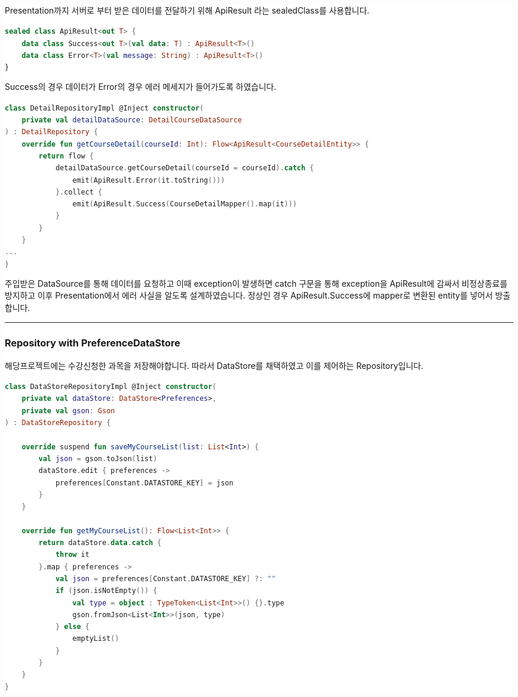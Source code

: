 Presentation까지 서버로 부터 받은 데이터를 전달하기 위해 ApiResult 라는 sealedClass를 사용합니다.

```kotlin
sealed class ApiResult<out T> {
    data class Success<out T>(val data: T) : ApiResult<T>()
    data class Error<T>(val message: String) : ApiResult<T>()
}
```

Success의 경우 데이터가 Error의 경우 에러 메세지가 들어가도록 하였습니다.

```kotlin
class DetailRepositoryImpl @Inject constructor(
    private val detailDataSource: DetailCourseDataSource
) : DetailRepository {
    override fun getCourseDetail(courseId: Int): Flow<ApiResult<CourseDetailEntity>> {
        return flow {
            detailDataSource.getCourseDetail(courseId = courseId).catch {
                emit(ApiResult.Error(it.toString()))
            }.collect {
                emit(ApiResult.Success(CourseDetailMapper().map(it)))
            }
        }
    }
...
}
```

주입받은 DataSource를 통해 데이터를 요청하고 이때 exception이 발생하면 catch 구문을 통해 exception을 ApiResult에 감싸서 비정상종료를 방지하고 이후 Presentation에서 에러 사실을 알도록 설계하였습니다. 정상인 경우 ApiResult.Success에 mapper로 변환된 entity를 넣어서 방출합니다.

---

### Repository with PreferenceDataStore

해당프로젝트에는 수강신청한 과목을 저장해야합니다. 따라서 DataStore를 채택하였고 이를 제어하는 Repository입니다.

```kotlin
class DataStoreRepositoryImpl @Inject constructor(
    private val dataStore: DataStore<Preferences>,
    private val gson: Gson
) : DataStoreRepository {

    override suspend fun saveMyCourseList(list: List<Int>) {
        val json = gson.toJson(list)
        dataStore.edit { preferences ->
            preferences[Constant.DATASTORE_KEY] = json
        }
    }

    override fun getMyCourseList(): Flow<List<Int>> {
        return dataStore.data.catch {
            throw it
        }.map { preferences ->
            val json = preferences[Constant.DATASTORE_KEY] ?: ""
            if (json.isNotEmpty()) {
                val type = object : TypeToken<List<Int>>() {}.type
                gson.fromJson<List<Int>>(json, type)
            } else {
                emptyList()
            }
        }
    }
}

```

